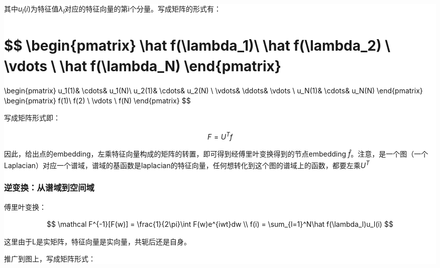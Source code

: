 

其中$u_l(i)$为特征值$\lambda_l$对应的特征向量的第i个分量。写成矩阵的形式有：



$$
\begin{pmatrix}
\hat f(\lambda_1)\\
\hat f(\lambda_2) \\
\vdots \\
\hat f(\lambda_N)
\end{pmatrix}
= 
\begin{pmatrix}
u_1(1)& \cdots& u_1(N)\\
u_2(1)& \cdots& u_2(N) \\
\vdots& \ddots& \vdots \\
u_N(1)& \cdots& u_N(N)
\end{pmatrix}
\begin{pmatrix}
f(1)\\
f(2) \\
\vdots \\
f(N)
\end{pmatrix}
$$



写成矩阵形式即：



$$
F = U^Tf
$$



因此，给出点的embedding，左乘特征向量构成的矩阵的转置，即可得到经傅里叶变换得到的节点embedding $\hat f$。注意，是一个图（一个Laplacian）对应一个谱域，谱域的基函数是laplacian的特征向量，任何想转化到这个图的谱域上的函数，都要左乘$U^T$



### 逆变换：从谱域到空间域

傅里叶变换：



$$
\mathcal F^{-1}[F(w)] = \frac{1}{2\pi}\int F(w)e^{iwt}dw \\
f(i) = \sum_{l=1}^N\hat f(\lambda_l)u_l(i)
$$



这里由于L是实矩阵，特征向量是实向量，共轭后还是自身。

推广到图上，写成矩阵形式：
